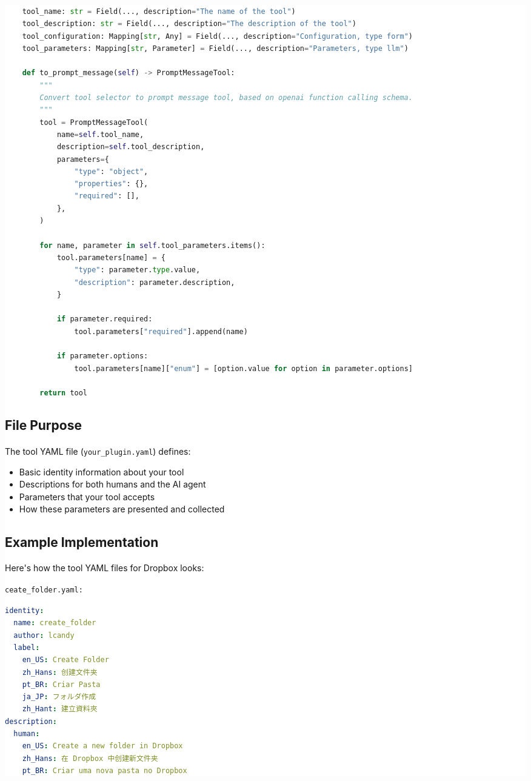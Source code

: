 ```python
    tool_name: str = Field(..., description="The name of the tool")
    tool_description: str = Field(..., description="The description of the tool")
    tool_configuration: Mapping[str, Any] = Field(..., description="Configuration, type form")
    tool_parameters: Mapping[str, Parameter] = Field(..., description="Parameters, type llm")

    def to_prompt_message(self) -> PromptMessageTool:
        """
        Convert tool selector to prompt message tool, based on openai function calling schema.
        """
        tool = PromptMessageTool(
            name=self.tool_name,
            description=self.tool_description,
            parameters={
                "type": "object",
                "properties": {},
                "required": [],
            },
        )

        for name, parameter in self.tool_parameters.items():
            tool.parameters[name] = {
                "type": parameter.type.value,
                "description": parameter.description,
            }

            if parameter.required:
                tool.parameters["required"].append(name)

            if parameter.options:
                tool.parameters[name]["enum"] = [option.value for option in parameter.options]

        return tool
```

## File Purpose

The tool YAML file (`your_plugin.yaml`) defines:

- Basic identity information about your tool
- Descriptions for both humans and the AI agent
- Parameters that your tool accepts
- How these parameters are presented and collected

## Example Implementation

Here's how the tool YAML files for Dropbox looks:

`ceate_folder.yaml:`

```yaml
identity:
  name: create_folder
  author: lcandy
  label:
    en_US: Create Folder
    zh_Hans: 创建文件夹
    pt_BR: Criar Pasta
    ja_JP: フォルダ作成
    zh_Hant: 建立資料夾
description:
  human:
    en_US: Create a new folder in Dropbox
    zh_Hans: 在 Dropbox 中创建新文件夹
    pt_BR: Criar uma nova pasta no Dropbox
```